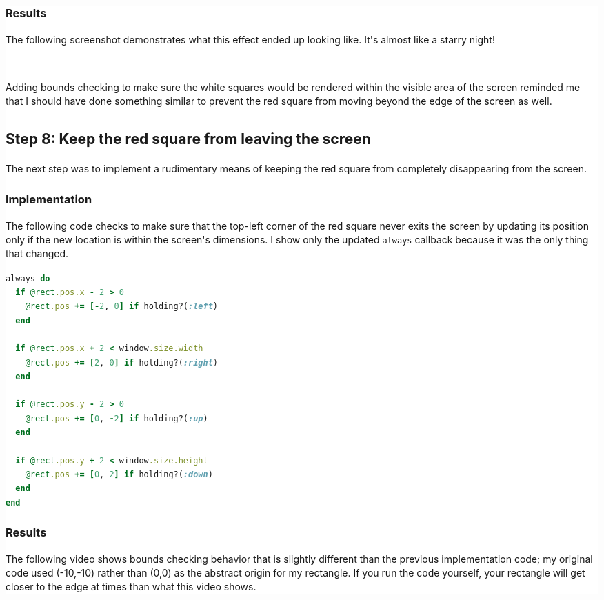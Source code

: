 ### Results

The following screenshot demonstrates what this effect ended up looking like. It's almost like a starry night! 

<div align="center">
<img src="http://i.imgur.com/yLqJW.png" alt="" title="Hosted by imgur.com" />
</div>

Adding bounds checking to make sure the white squares would be rendered within the visible area of the screen reminded me that I should have done something similar to prevent the red square from moving beyond the edge of the screen as well.

## Step 8: Keep the red square from leaving the screen

The next step was to implement a rudimentary means of keeping the red square from completely disappearing from the screen.

### Implementation

The following code checks to make sure that the top-left corner of the red square never exits the screen by updating its position only if the new location is within the screen's dimensions. I show only the updated `always` callback because it was the only thing that changed.

```ruby
always do
  if @rect.pos.x - 2 > 0
    @rect.pos += [-2, 0] if holding?(:left)
  end

  if @rect.pos.x + 2 < window.size.width
    @rect.pos += [2, 0] if holding?(:right)
  end

  if @rect.pos.y - 2 > 0
    @rect.pos += [0, -2] if holding?(:up)
  end

  if @rect.pos.y + 2 < window.size.height
    @rect.pos += [0, 2] if holding?(:down)
  end
end
```

### Results

The following video shows bounds checking behavior that is slightly different than the previous implementation code; my original code used (-10,-10) rather than (0,0) as the abstract origin for my rectangle. If you run the code yourself, your rectangle will get closer to the edge at times than what this video shows.

<div align="center">
<iframe width="640" height="480" src="http://www.youtube.com/embed/FDbvirfhywY?rel=0" frameborder="0" allowfullscreen></iframe>
</div>
